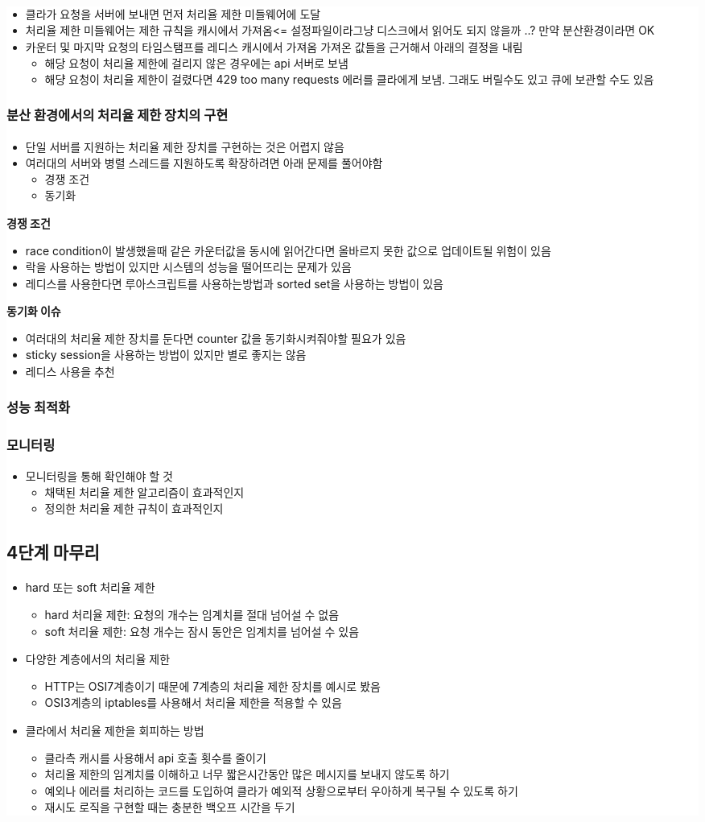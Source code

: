 - 클라가 요청을 서버에 보내면 먼저 처리율 제한 미들웨어에 도달
- 처리율 제한 미들웨어는 제한 규칙을 캐시에서 가져옴<= 설정파일이라그냥 디스크에서 읽어도 되지 않을까 ..? 만약 분산환경이라면 OK
- 카운터 및 마지막 요청의 타임스탬프를 레디스 캐시에서 가져옴 가져온 값들을 근거해서 아래의 결정을 내림
  - 해당 요청이 처리율 제한에 걸리지 않은 경우에는 api 서버로 보냄
  - 해댱 요청이 처리율 제한이 걸렸다면 429 too many requests 에러를 클라에게 보냄. 그래도 버릴수도 있고 큐에 보관할 수도 있음



### 분산 환경에서의 처리율 제한 장치의 구현

- 단일 서버를 지원하는 처리율 제한 장치를 구현하는 것은 어렵지 않음
- 여러대의 서버와 병렬 스레드를 지원하도록 확장하려면 아래 문제를 풀어야함
  - 경쟁 조건
  - 동기화

**경쟁 조건**

- race condition이 발생했을때 같은 카운터값을 동시에 읽어간다면 올바르지 못한 값으로 업데이트될 위험이 있음
- 락을 사용하는 방법이 있지만 시스템의 성능을 떨어뜨리는 문제가 있음
- 레디스를 사용한다면 루아스크립트를 사용하는방법과 sorted set을 사용하는 방법이 있음



**동기화 이슈**

- 여러대의 처리율 제한 장치를 둔다면 counter 값을 동기화시켜줘야할 필요가 있음
- sticky session을 사용하는 방법이 있지만 별로 좋지는 않음
- 레디스 사용을 추천



### 성능 최적화

### 모니터링

- 모니터링을 통해 확인해야 할 것
  - 채택된 처리율 제한 알고리즘이 효과적인지
  - 정의한 처리율 제한 규칙이 효과적인지



## 4단계 마무리

- hard 또는 soft 처리율 제한

  - hard 처리율 제한: 요청의 개수는 임계치를 절대 넘어설 수 없음
  - soft 처리율 제한: 요청 개수는 잠시 동안은 임계치를 넘어설 수 있음

- 다양한 계층에서의 처리율 제한

  - HTTP는 OSI7계층이기 때문에 7계층의 처리율 제한 장치를 예시로 봤음
  - OSI3계층의 iptables를 사용해서 처리율 제한을 적용할 수 있음

- 클라에서 처리율 제한을 회피하는 방법

  - 클라측 캐시를 사용해서 api 호출 횟수를 줄이기
  - 처리율 제한의 임계치를 이해하고 너무 짧은시간동안 많은 메시지를 보내지 않도록 하기
  - 예외나 에러를 처리하는 코드를 도입하여 클라가 예외적 상황으로부터 우아하게 복구될 수 있도록 하기
  - 재시도 로직을 구현할 때는 충분한 백오프 시간을 두기

